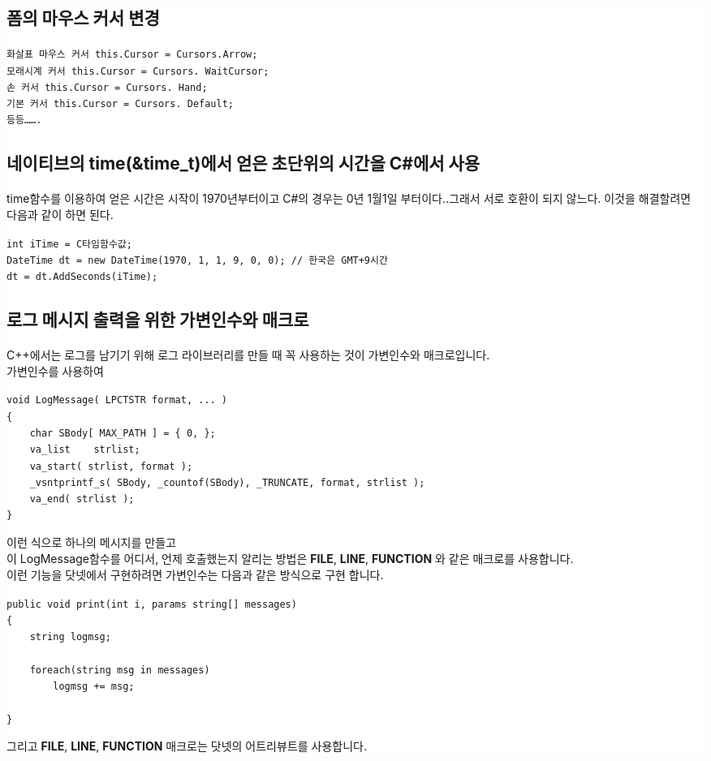   
## 폼의 마우스 커서 변경
  
```
화살표 마우스 커서 this.Cursor = Cursors.Arrow;
모래시계 커서 this.Cursor = Cursors. WaitCursor;
손 커서 this.Cursor = Cursors. Hand;
기본 커서 this.Cursor = Cursors. Default;
등등…….
```
  
  
  
## 네이티브의 time(&time_t)에서 얻은 초단위의 시간을 C#에서 사용
time함수를 이용하여 얻은 시간은 시작이 1970년부터이고 C#의 경우는 0년 1월1일 부터이다..그래서 서로 호환이 되지 않느다. 이것을 해결할려면 다음과 같이 하면 된다.
  
```
int iTime = C타임함수값;
DateTime dt = new DateTime(1970, 1, 1, 9, 0, 0); // 한국은 GMT+9시간
dt = dt.AddSeconds(iTime);
```
  
  
  
## 로그 메시지 출력을 위한 가변인수와 매크로
C++에서는 로그를 남기기 위해 로그 라이브러리를 만들 때 꼭 사용하는 것이 가변인수와 매크로입니다.  
가변인수를 사용하여  
  
```
void LogMessage( LPCTSTR format, ... )
{
    char SBody[ MAX_PATH ] = { 0, };
    va_list    strlist;
    va_start( strlist, format );
    _vsntprintf_s( SBody, _countof(SBody), _TRUNCATE, format, strlist );
    va_end( strlist );
}
```
  
이런 식으로 하나의 메시지를 만들고  
이 LogMessage함수를 어디서, 언제 호출했는지 알리는 방법은 __FILE__, __LINE__, __FUNCTION__ 와 같은 매크로를 사용합니다.  
이런 기능을 닷넷에서 구현하려면 가변인수는 다음과 같은 방식으로 구현 합니다.  
  
```
public void print(int i, params string[] messages)
{
    string logmsg;

    foreach(string msg in messages)
        logmsg += msg;

}
```
  
그리고 __FILE__, __LINE__, __FUNCTION__ 매크로는 닷넷의 어트리뷰트를 사용합니다.  
  